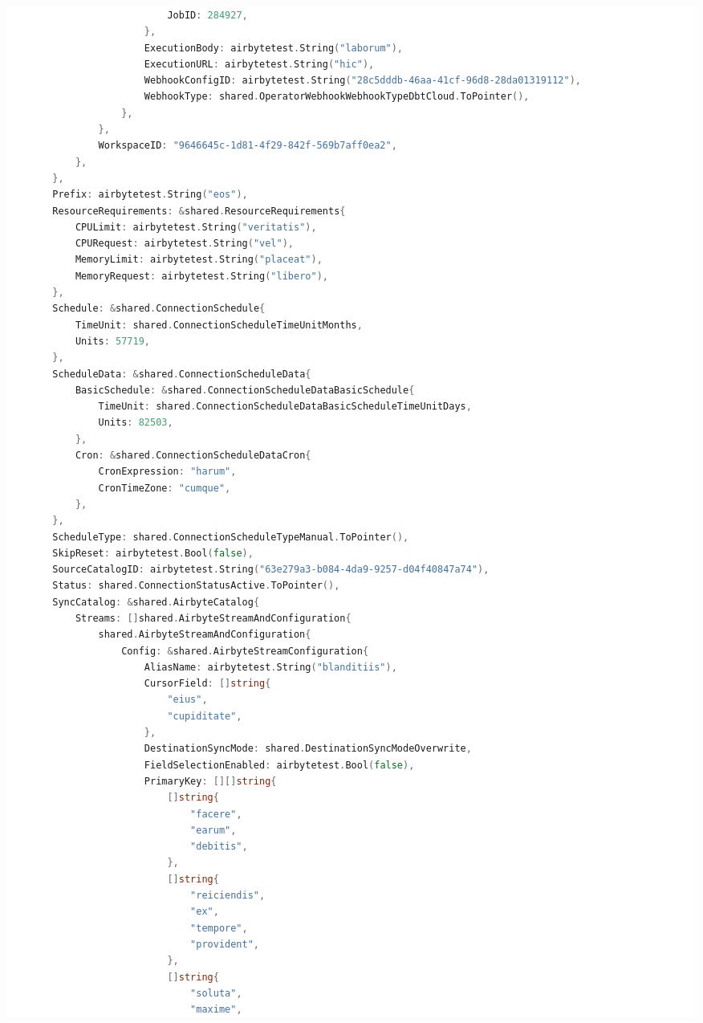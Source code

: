 ```go
                            JobID: 284927,
                        },
                        ExecutionBody: airbytetest.String("laborum"),
                        ExecutionURL: airbytetest.String("hic"),
                        WebhookConfigID: airbytetest.String("28c5dddb-46aa-41cf-96d8-28da01319112"),
                        WebhookType: shared.OperatorWebhookWebhookTypeDbtCloud.ToPointer(),
                    },
                },
                WorkspaceID: "9646645c-1d81-4f29-842f-569b7aff0ea2",
            },
        },
        Prefix: airbytetest.String("eos"),
        ResourceRequirements: &shared.ResourceRequirements{
            CPULimit: airbytetest.String("veritatis"),
            CPURequest: airbytetest.String("vel"),
            MemoryLimit: airbytetest.String("placeat"),
            MemoryRequest: airbytetest.String("libero"),
        },
        Schedule: &shared.ConnectionSchedule{
            TimeUnit: shared.ConnectionScheduleTimeUnitMonths,
            Units: 57719,
        },
        ScheduleData: &shared.ConnectionScheduleData{
            BasicSchedule: &shared.ConnectionScheduleDataBasicSchedule{
                TimeUnit: shared.ConnectionScheduleDataBasicScheduleTimeUnitDays,
                Units: 82503,
            },
            Cron: &shared.ConnectionScheduleDataCron{
                CronExpression: "harum",
                CronTimeZone: "cumque",
            },
        },
        ScheduleType: shared.ConnectionScheduleTypeManual.ToPointer(),
        SkipReset: airbytetest.Bool(false),
        SourceCatalogID: airbytetest.String("63e279a3-b084-4da9-9257-d04f40847a74"),
        Status: shared.ConnectionStatusActive.ToPointer(),
        SyncCatalog: &shared.AirbyteCatalog{
            Streams: []shared.AirbyteStreamAndConfiguration{
                shared.AirbyteStreamAndConfiguration{
                    Config: &shared.AirbyteStreamConfiguration{
                        AliasName: airbytetest.String("blanditiis"),
                        CursorField: []string{
                            "eius",
                            "cupiditate",
                        },
                        DestinationSyncMode: shared.DestinationSyncModeOverwrite,
                        FieldSelectionEnabled: airbytetest.Bool(false),
                        PrimaryKey: [][]string{
                            []string{
                                "facere",
                                "earum",
                                "debitis",
                            },
                            []string{
                                "reiciendis",
                                "ex",
                                "tempore",
                                "provident",
                            },
                            []string{
                                "soluta",
                                "maxime",
```